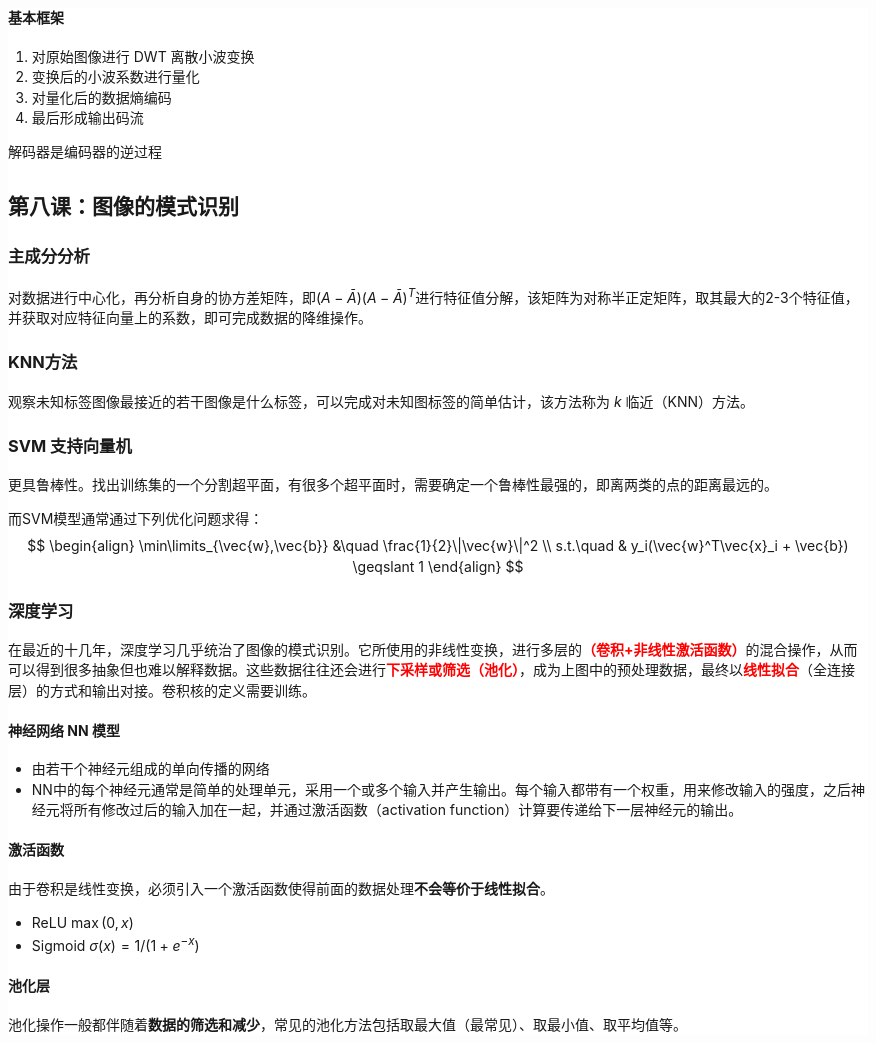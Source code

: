 #### 基本框架

1. 对原始图像进行 DWT 离散小波变换
2. 变换后的小波系数进行量化
3. 对量化后的数据熵编码
4. 最后形成输出码流

解码器是编码器的逆过程

## 第八课：图像的模式识别

### 主成分分析

对数据进行中心化，再分析自身的协方差矩阵，即$(A - \bar{A})(A - \bar{A})^T$进行特征值分解，该矩阵为对称半正定矩阵，取其最大的2-3个特征值，并获取对应特征向量上的系数，即可完成数据的降维操作。

### KNN方法

观察未知标签图像最接近的若干图像是什么标签，可以完成对未知图标签的简单估计，该方法称为 $k$ 临近（KNN）方法。

### SVM 支持向量机

更具鲁棒性。找出训练集的一个分割超平面，有很多个超平面时，需要确定一个鲁棒性最强的，即离两类的点的距离最远的。

而SVM模型通常通过下列优化问题求得：
$$
\begin{align}
		\min\limits_{\vec{w},\vec{b}} &\quad \frac{1}{2}\|\vec{w}\|^2 \\
		s.t.\quad & y_i(\vec{w}^T\vec{x}_i + \vec{b}) \geqslant 1
	\end{align}
$$

### 深度学习

在最近的十几年，深度学习几乎统治了图像的模式识别。它所使用的非线性变换，进行多层的<span style="color: red;">**（卷积+非线性激活函数）**</span>的混合操作，从而可以得到很多抽象但也难以解释数据。这些数据往往还会进行<span style="color: red;">**下采样或筛选（池化）**</span>，成为上图中的预处理数据，最终以<span style="color: red;">**线性拟合**</span>（全连接层）的方式和输出对接。卷积核的定义需要训练。  

#### 神经网络 NN 模型 

- 由若干个神经元组成的单向传播的网络
- NN中的每个神经元通常是简单的处理单元，采用一个或多个输入并产生输出。每个输入都带有一个权重，用来修改输入的强度，之后神经元将所有修改过后的输入加在一起，并通过激活函数（activation function）计算要传递给下一层神经元的输出。

#### 激活函数

由于卷积是线性变换，必须引入一个激活函数使得前面的数据处理**不会等价于线性拟合**。

- ReLU $\max(0,x)$
- Sigmoid $\sigma(x) = 1/(1 + e^{-x})$

#### 池化层

池化操作一般都伴随着**数据的筛选和减少**，常见的池化方法包括取最大值（最常见）、取最小值、取平均值等。
